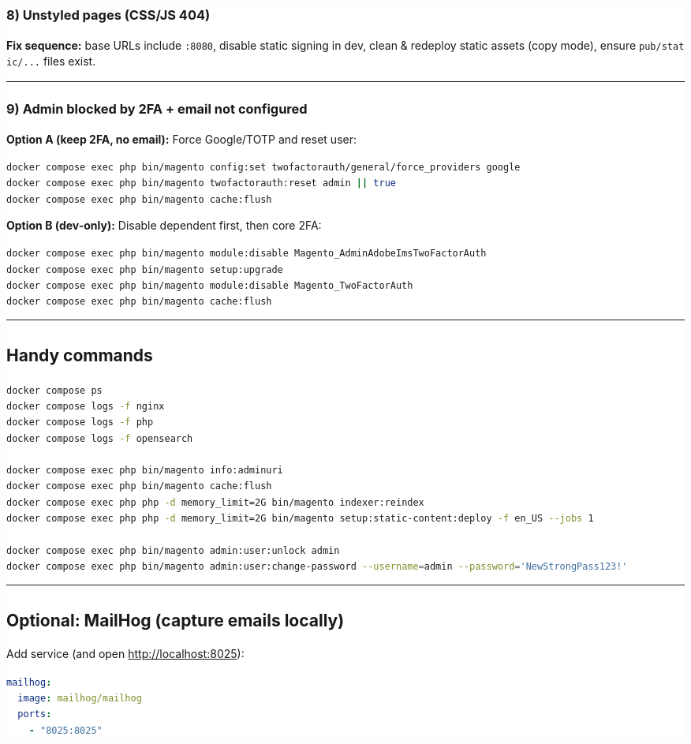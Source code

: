 
### 8) Unstyled pages (CSS/JS 404)
**Fix sequence:** base URLs include `:8080`, disable static signing in dev, clean & redeploy static assets (copy mode), ensure `pub/static/...` files exist.

---

### 9) Admin blocked by 2FA + email not configured
**Option A (keep 2FA, no email):** Force Google/TOTP and reset user:
```bash
docker compose exec php bin/magento config:set twofactorauth/general/force_providers google
docker compose exec php bin/magento twofactorauth:reset admin || true
docker compose exec php bin/magento cache:flush
```
**Option B (dev-only):** Disable dependent first, then core 2FA:
```bash
docker compose exec php bin/magento module:disable Magento_AdminAdobeImsTwoFactorAuth
docker compose exec php bin/magento setup:upgrade
docker compose exec php bin/magento module:disable Magento_TwoFactorAuth
docker compose exec php bin/magento cache:flush
```

---

## Handy commands

```bash
docker compose ps
docker compose logs -f nginx
docker compose logs -f php
docker compose logs -f opensearch

docker compose exec php bin/magento info:adminuri
docker compose exec php bin/magento cache:flush
docker compose exec php php -d memory_limit=2G bin/magento indexer:reindex
docker compose exec php php -d memory_limit=2G bin/magento setup:static-content:deploy -f en_US --jobs 1

docker compose exec php bin/magento admin:user:unlock admin
docker compose exec php bin/magento admin:user:change-password --username=admin --password='NewStrongPass123!'
```

---

## Optional: MailHog (capture emails locally)

Add service (and open <http://localhost:8025>):

```yaml
mailhog:
  image: mailhog/mailhog
  ports:
    - "8025:8025"
```
